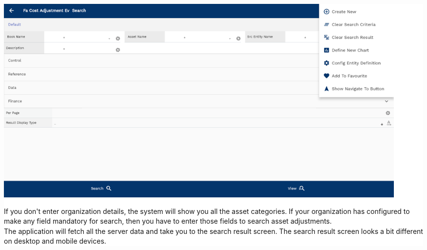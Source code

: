 <img src="/images/modules/fa/transaction/cost_adjustment/cost_adjustment_02.PNG" width="800"/>

If you don't enter organization details, the system will show you all the asset categories. If your organization has configured to make any field mandatory for search, then you have to enter those fields to search asset adjustments.  
The application will fetch all the server data and take you to the search result screen. The search result screen looks a bit different on desktop and mobile devices.
